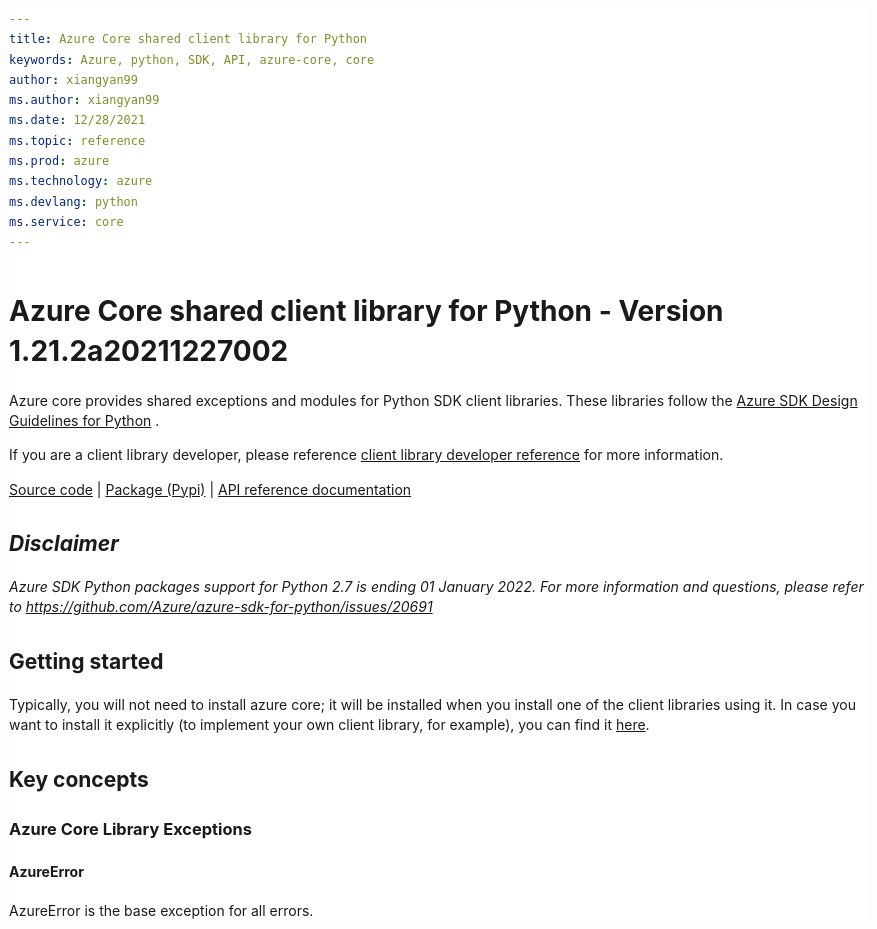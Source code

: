 ```yaml
---
title: Azure Core shared client library for Python
keywords: Azure, python, SDK, API, azure-core, core
author: xiangyan99
ms.author: xiangyan99
ms.date: 12/28/2021
ms.topic: reference
ms.prod: azure
ms.technology: azure
ms.devlang: python
ms.service: core
---
```


# Azure Core shared client library for Python - Version 1.21.2a20211227002 


Azure core provides shared exceptions and modules for Python SDK client libraries.
These libraries follow the [Azure SDK Design Guidelines for Python](https://azure.github.io/azure-sdk/python/guidelines/index.html) .

If you are a client library developer, please reference [client library developer reference](https://github.com/Azure/azure-sdk-for-python/blob/main/sdk/core/azure-core/CLIENT_LIBRARY_DEVELOPER.md) for more information.

[Source code](https://github.com/Azure/azure-sdk-for-python/blob/main/sdk/core/azure-core/) | [Package (Pypi)][package] | [API reference documentation](https://github.com/Azure/azure-sdk-for-python/blob/main/sdk/core/azure-core/)

## _Disclaimer_

_Azure SDK Python packages support for Python 2.7 is ending 01 January 2022. For more information and questions, please refer to <https://github.com/Azure/azure-sdk-for-python/issues/20691>_

## Getting started

Typically, you will not need to install azure core;
it will be installed when you install one of the client libraries using it.
In case you want to install it explicitly (to implement your own client library, for example),
you can find it [here](https://pypi.org/project/azure-core/).

## Key concepts

### Azure Core Library Exceptions

#### AzureError

AzureError is the base exception for all errors.


[package]: https://pypi.org/project/azure-core/